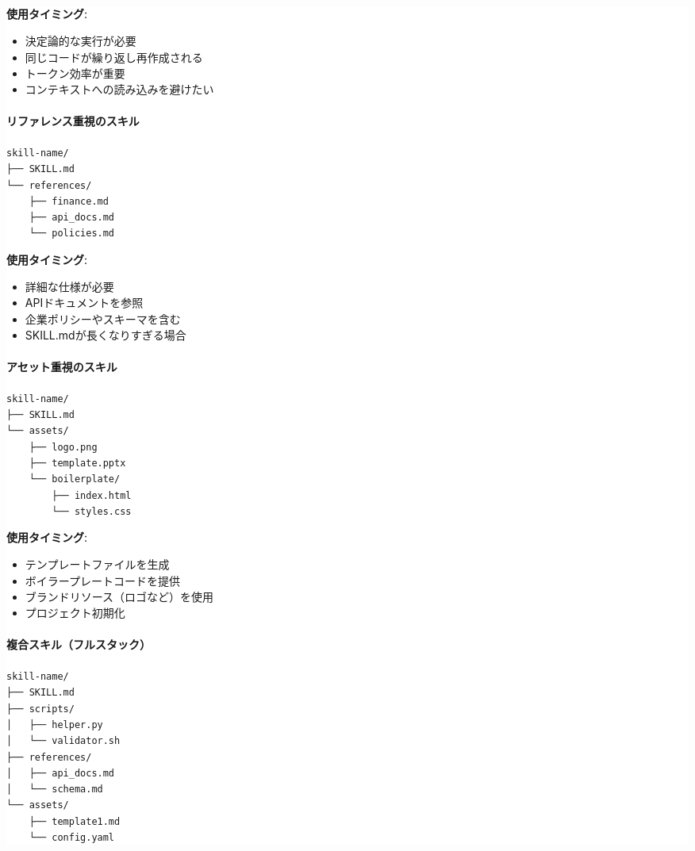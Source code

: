 **使用タイミング**:

- 決定論的な実行が必要
- 同じコードが繰り返し再作成される
- トークン効率が重要
- コンテキストへの読み込みを避けたい

#### リファレンス重視のスキル

```
skill-name/
├── SKILL.md
└── references/
    ├── finance.md
    ├── api_docs.md
    └── policies.md
```

**使用タイミング**:

- 詳細な仕様が必要
- APIドキュメントを参照
- 企業ポリシーやスキーマを含む
- SKILL.mdが長くなりすぎる場合

#### アセット重視のスキル

```
skill-name/
├── SKILL.md
└── assets/
    ├── logo.png
    ├── template.pptx
    └── boilerplate/
        ├── index.html
        └── styles.css
```

**使用タイミング**:

- テンプレートファイルを生成
- ボイラープレートコードを提供
- ブランドリソース（ロゴなど）を使用
- プロジェクト初期化

#### 複合スキル（フルスタック）

```
skill-name/
├── SKILL.md
├── scripts/
│   ├── helper.py
│   └── validator.sh
├── references/
│   ├── api_docs.md
│   └── schema.md
└── assets/
    ├── template1.md
    └── config.yaml
```
